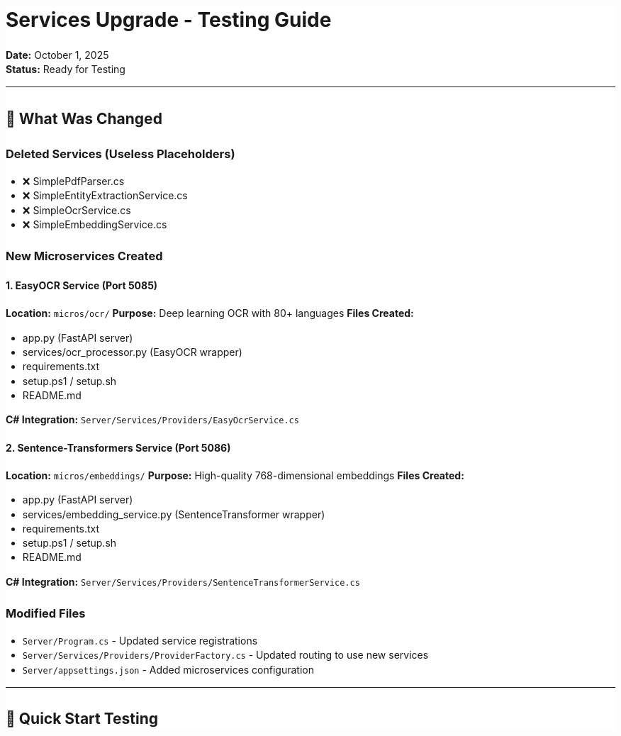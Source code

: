 # Services Upgrade - Testing Guide

**Date:** October 1, 2025  
**Status:** Ready for Testing

---

## 🎯 What Was Changed

### Deleted Services (Useless Placeholders)
- ❌ SimplePdfParser.cs
- ❌ SimpleEntityExtractionService.cs  
- ❌ SimpleOcrService.cs
- ❌ SimpleEmbeddingService.cs

### New Microservices Created

#### 1. EasyOCR Service (Port 5085)
**Location:** `micros/ocr/`
**Purpose:** Deep learning OCR with 80+ languages
**Files Created:**
- app.py (FastAPI server)
- services/ocr_processor.py (EasyOCR wrapper)
- requirements.txt
- setup.ps1 / setup.sh
- README.md

**C# Integration:** `Server/Services/Providers/EasyOcrService.cs`

#### 2. Sentence-Transformers Service (Port 5086)
**Location:** `micros/embeddings/`
**Purpose:** High-quality 768-dimensional embeddings
**Files Created:**
- app.py (FastAPI server)
- services/embedding_service.py (SentenceTransformer wrapper)
- requirements.txt
- setup.ps1 / setup.sh
- README.md

**C# Integration:** `Server/Services/Providers/SentenceTransformerService.cs`

### Modified Files
- `Server/Program.cs` - Updated service registrations
- `Server/Services/Providers/ProviderFactory.cs` - Updated routing to use new services
- `Server/appsettings.json` - Added microservices configuration

---

## 🚀 Quick Start Testing
